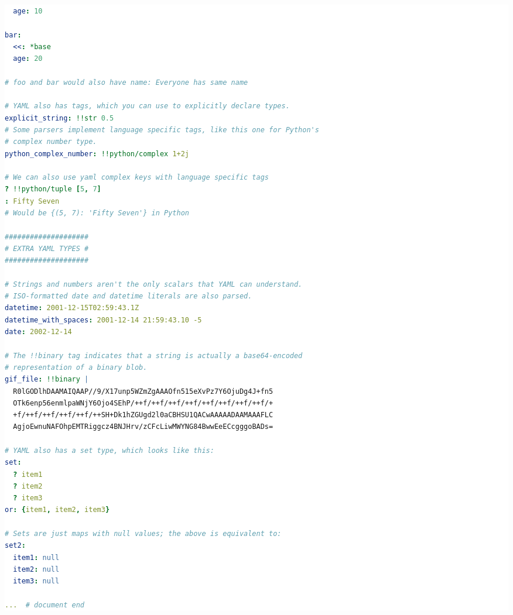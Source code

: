 ```yaml
  age: 10

bar:
  <<: *base
  age: 20

# foo and bar would also have name: Everyone has same name

# YAML also has tags, which you can use to explicitly declare types.
explicit_string: !!str 0.5
# Some parsers implement language specific tags, like this one for Python's
# complex number type.
python_complex_number: !!python/complex 1+2j

# We can also use yaml complex keys with language specific tags
? !!python/tuple [5, 7]
: Fifty Seven
# Would be {(5, 7): 'Fifty Seven'} in Python

####################
# EXTRA YAML TYPES #
####################

# Strings and numbers aren't the only scalars that YAML can understand.
# ISO-formatted date and datetime literals are also parsed.
datetime: 2001-12-15T02:59:43.1Z
datetime_with_spaces: 2001-12-14 21:59:43.10 -5
date: 2002-12-14

# The !!binary tag indicates that a string is actually a base64-encoded
# representation of a binary blob.
gif_file: !!binary |
  R0lGODlhDAAMAIQAAP//9/X17unp5WZmZgAAAOfn515eXvPz7Y6OjuDg4J+fn5
  OTk6enp56enmlpaWNjY6Ojo4SEhP/++f/++f/++f/++f/++f/++f/++f/++f/+
  +f/++f/++f/++f/++f/++SH+Dk1hZGUgd2l0aCBHSU1QACwAAAAADAAMAAAFLC
  AgjoEwnuNAFOhpEMTRiggcz4BNJHrv/zCFcLiwMWYNG84BwwEeECcgggoBADs=

# YAML also has a set type, which looks like this:
set:
  ? item1
  ? item2
  ? item3
or: {item1, item2, item3}

# Sets are just maps with null values; the above is equivalent to:
set2:
  item1: null
  item2: null
  item3: null

...  # document end
```
